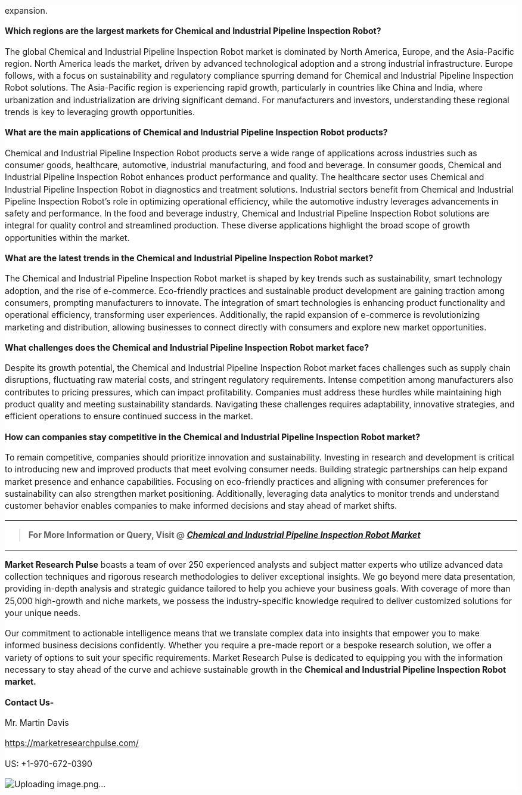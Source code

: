 expansion.</p><p><strong>Which regions are the largest markets for Chemical and Industrial Pipeline Inspection Robot?</strong></p><p>The global Chemical and Industrial Pipeline Inspection Robot market is dominated by North America, Europe, and the Asia-Pacific region. North America leads the market, driven by advanced technological adoption and a strong industrial infrastructure. Europe follows, with a focus on sustainability and regulatory compliance spurring demand for Chemical and Industrial Pipeline Inspection Robot solutions. The Asia-Pacific region is experiencing rapid growth, particularly in countries like China and India, where urbanization and industrialization are driving significant demand. For manufacturers and investors, understanding these regional trends is key to leveraging growth opportunities.</p><p><strong>What are the main applications of Chemical and Industrial Pipeline Inspection Robot products?</strong></p><p>Chemical and Industrial Pipeline Inspection Robot products serve a wide range of applications across industries such as consumer goods, healthcare, automotive, industrial manufacturing, and food and beverage. In consumer goods, Chemical and Industrial Pipeline Inspection Robot enhances product performance and quality. The healthcare sector uses Chemical and Industrial Pipeline Inspection Robot in diagnostics and treatment solutions. Industrial sectors benefit from Chemical and Industrial Pipeline Inspection Robot&rsquo;s role in optimizing operational efficiency, while the automotive industry leverages advancements in safety and performance. In the food and beverage industry, Chemical and Industrial Pipeline Inspection Robot solutions are integral for quality control and streamlined production. These diverse applications highlight the broad scope of growth opportunities within the market.</p><p><strong>What are the latest trends in the Chemical and Industrial Pipeline Inspection Robot market?</strong></p><p>The Chemical and Industrial Pipeline Inspection Robot market is shaped by key trends such as sustainability, smart technology adoption, and the rise of e-commerce. Eco-friendly practices and sustainable product development are gaining traction among consumers, prompting manufacturers to innovate. The integration of smart technologies is enhancing product functionality and operational efficiency, transforming user experiences. Additionally, the rapid expansion of e-commerce is revolutionizing marketing and distribution, allowing businesses to connect directly with consumers and explore new market opportunities.</p><p><strong>What challenges does the Chemical and Industrial Pipeline Inspection Robot market face?</strong></p><p>Despite its growth potential, the Chemical and Industrial Pipeline Inspection Robot market faces challenges such as supply chain disruptions, fluctuating raw material costs, and stringent regulatory requirements. Intense competition among manufacturers also contributes to pricing pressures, which can impact profitability. Companies must address these hurdles while maintaining high product quality and meeting sustainability standards. Navigating these challenges requires adaptability, innovative strategies, and efficient operations to ensure continued success in the market.</p><p><strong>How can companies stay competitive in the Chemical and Industrial Pipeline Inspection Robot market?</strong></p><p>To remain competitive, companies should prioritize innovation and sustainability. Investing in research and development is critical to introducing new and improved products that meet evolving consumer needs. Building strategic partnerships can help expand market presence and enhance capabilities. Focusing on eco-friendly practices and aligning with consumer preferences for sustainability can also strengthen market positioning. Additionally, leveraging data analytics to monitor trends and understand customer behavior enables companies to make informed decisions and stay ahead of market shifts.</p><hr /><blockquote><p><strong>For More Information or Query, Visit @&nbsp;<em><a href="https://marketresearchpulse.com/report/65447/chemical-and-industrial-pipeline-inspection-robot-market?utm_source=Linkedin&utm_medium=020">Chemical and Industrial Pipeline Inspection Robot Market</a></em></strong></p></blockquote><hr /><p><strong>Market Research Pulse</strong> boasts a team of over 250 experienced analysts and subject matter experts who utilize advanced data collection techniques and rigorous research methodologies to deliver exceptional insights. We go beyond mere data presentation, providing in-depth analysis and strategic guidance tailored to help you achieve your business goals. With coverage of more than 25,000 high-growth and niche markets, we possess the industry-specific knowledge required to deliver customized solutions for your unique needs.</p><p>Our commitment to actionable intelligence means that we translate complex data into insights that empower you to make informed business decisions confidently. Whether you require a pre-made report or a bespoke research solution, we offer a variety of options to suit your specific requirements. Market Research Pulse is dedicated to equipping you with the information necessary to stay ahead of the curve and achieve sustainable growth in the <strong>Chemical and Industrial Pipeline Inspection Robot market.</strong></p><p><strong>Contact Us-</strong></p><p>Mr. Martin Davis</p><p>https://marketresearchpulse.com/</p><p>US: +1-970-672-0390</p>
![Uploading image.png…]()
